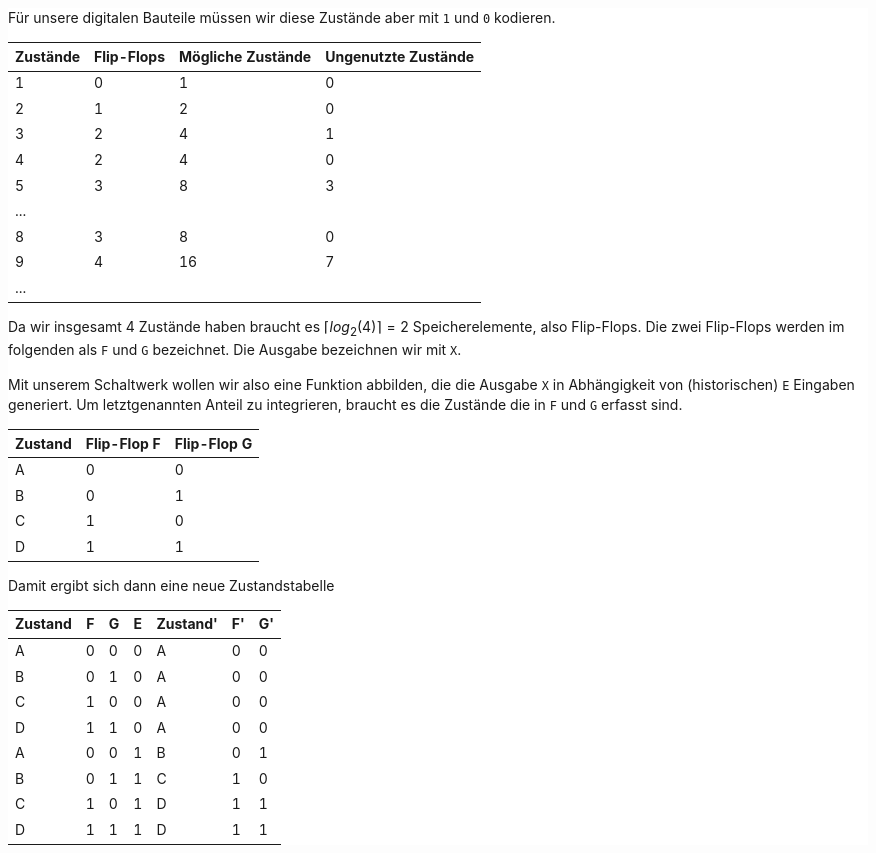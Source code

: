 Für unsere digitalen Bauteile müssen wir diese Zustände aber mit `1` und `0` kodieren.


| Zustände | Flip-Flops | Mögliche Zustände | Ungenutzte Zustände |
| -------- | ---------- | ----------------- | ------------------- |
| 1        | 0          | 1                 | 0                   |
| 2        | 1          | 2                 | 0                   |
| 3        | 2          | 4                 | 1                   |
| 4        | 2          | 4                 | 0                   |
| 5        | 3          | 8                 | 3                   |
| ...      |            |                   |                     |
| 8        | 3          | 8                 | 0                   |
| 9        | 4          | 16                | 7                   |
| ...      |            |                   |                     |

Da wir insgesamt 4 Zustände haben braucht es $\lceil log_2(4)\rceil = 2$ Speicherelemente, also Flip-Flops.
Die zwei Flip-Flops werden im folgenden als `F` und `G` bezeichnet. Die Ausgabe bezeichnen wir mit `X`.

Mit unserem Schaltwerk wollen wir also eine Funktion abbilden, die die Ausgabe `X` in Abhängigkeit von (historischen) `E` Eingaben generiert. Um letztgenannten Anteil zu integrieren, braucht es die Zustände die in `F` und `G` erfasst sind.


| Zustand | Flip-Flop F | Flip-Flop G |
| ------- | ----------- | ----------- |
| A       | 0           | 0           |
| B       | 0           | 1           |
| C       | 1           | 0           |
| D       | 1           | 1           |

Damit ergibt sich dann eine neue Zustandstabelle


| Zustand | F   | G   | E   | Zustand' | F'  | G'  |
| ------- | --- | --- | --- | -------- | --- | --- |
| A       | 0   | 0   | 0   | A        | 0   | 0   |
| B       | 0   | 1   | 0   | A        | 0   | 0   |
| C       | 1   | 0   | 0   | A        | 0   | 0   |
| D       | 1   | 1   | 0   | A        | 0   | 0   |
| A       | 0   | 0   | 1   | B        | 0   | 1   |
| B       | 0   | 1   | 1   | C        | 1   | 0   |
| C       | 1   | 0   | 1   | D        | 1   | 1   |
| D       | 1   | 1   | 1   | D        | 1   | 1   |
